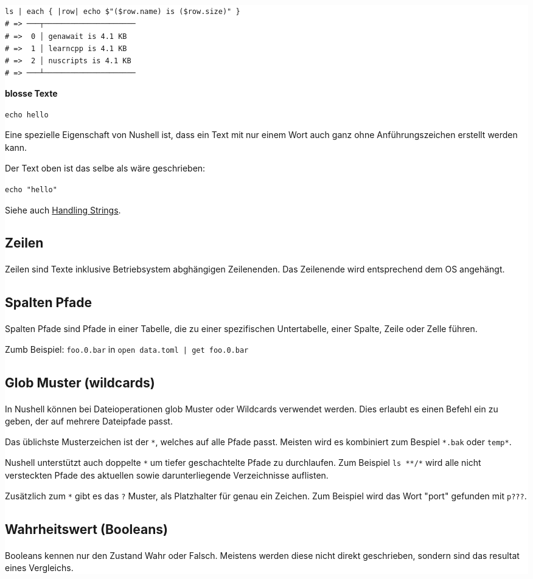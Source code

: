 ```nu
ls | each { |row| echo $"($row.name) is ($row.size)" }
# => ───┬─────────────────────
# =>  0 │ genawait is 4.1 KB
# =>  1 │ learncpp is 4.1 KB
# =>  2 │ nuscripts is 4.1 KB
# => ───┴─────────────────────
```

**blosse Texte**

```nu
echo hello
```

Eine spezielle Eigenschaft von Nushell ist, dass ein Text mit nur einem Wort auch ganz ohne Anführungszeichen erstellt werden kann.

Der Text oben ist das selbe als wäre geschrieben:

```nu
echo "hello"
```

Siehe auch [Handling Strings](https://www.nushell.sh/book/loading_data.html#handling-strings).

## Zeilen

Zeilen sind Texte inklusive Betriebsystem abghängigen Zeilenenden. Das Zeilenende wird entsprechend dem OS angehängt.

## Spalten Pfade

Spalten Pfade sind Pfade in einer Tabelle, die zu einer spezifischen Untertabelle, einer Spalte, Zeile oder Zelle führen.

Zumb Beispiel: `foo.0.bar` in `open data.toml | get foo.0.bar`

## Glob Muster (wildcards)

In Nushell können bei Dateioperationen glob Muster oder Wildcards verwendet werden. Dies erlaubt es einen Befehl ein zu geben, der auf mehrere Dateipfade passt.

Das üblichste Musterzeichen ist der `*`, welches auf alle Pfade passt. Meisten wird es kombiniert zum Bespiel `*.bak` oder `temp*`.

Nushell unterstützt auch doppelte `*` um tiefer geschachtelte Pfade zu durchlaufen.
Zum Beispiel `ls **/*` wird alle nicht versteckten Pfade des aktuellen sowie darunterliegende Verzeichnisse auflisten.

Zusätzlich zum `*` gibt es das `?` Muster, als Platzhalter für genau ein Zeichen. Zum Beispiel wird das Wort "port" gefunden mit `p???`.

## Wahrheitswert (Booleans)

Booleans kennen nur den Zustand Wahr oder Falsch. Meistens werden diese nicht direkt geschrieben, sondern sind das resultat eines Vergleichs.
